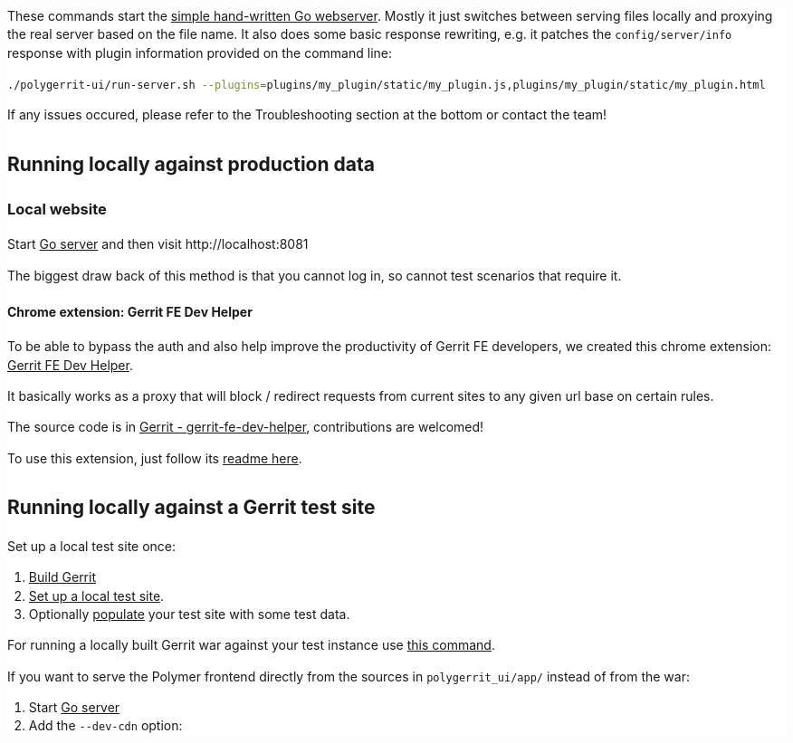These commands start the [simple hand-written Go webserver](https://gerrit.googlesource.com/gerrit/+/master/polygerrit-ui/server.go).
Mostly it just switches between serving files locally and proxying the real
server based on the file name. It also does some basic response rewriting, e.g.
it patches the `config/server/info` response with plugin information provided on
the command line:

```sh
./polygerrit-ui/run-server.sh --plugins=plugins/my_plugin/static/my_plugin.js,plugins/my_plugin/static/my_plugin.html
```

If any issues occured, please refer to the Troubleshooting section at the bottom or contact the team!

## Running locally against production data

### Local website

Start [Go server](#go-server) and then visit http://localhost:8081

The biggest draw back of this method is that you cannot log in, so cannot test
scenarios that require it.

#### Chrome extension: Gerrit FE Dev Helper

To be able to bypass the auth and also help improve the productivity of Gerrit FE developers,
we created this chrome extension: [Gerrit FE Dev Helper](https://chrome.google.com/webstore/detail/gerrit-fe-dev-helper/jimgomcnodkialnpmienbomamgomglkd).

It basically works as a proxy that will block / redirect requests from current sites to any given url base on certain rules.

The source code is in [Gerrit - gerrit-fe-dev-helper](https://gerrit-review.googlesource.com/q/project:gerrit-fe-dev-helper), contributions are welcomed!

To use this extension, just follow its [readme here](https://gerrit.googlesource.com/gerrit-fe-dev-helper/+/master/README.md).

## Running locally against a Gerrit test site

Set up a local test site once:

1. [Build Gerrit](https://gerrit-review.googlesource.com/Documentation/dev-bazel.html#_gerrit_development_war_file)
2. [Set up a local test site](https://gerrit-review.googlesource.com/Documentation/dev-readme.html#init).
3. Optionally [populate](https://gerrit.googlesource.com/gerrit/+/master/contrib/populate-fixture-data.py) your test site with some test data.

For running a locally built Gerrit war against your test instance use
[this command](https://gerrit-review.googlesource.com/Documentation/dev-readme.html#run_daemon).

If you want to serve the Polymer frontend directly from the sources in `polygerrit_ui/app/` instead of from the war:
1. Start [Go server](#go-server)
2. Add the `--dev-cdn` option:

